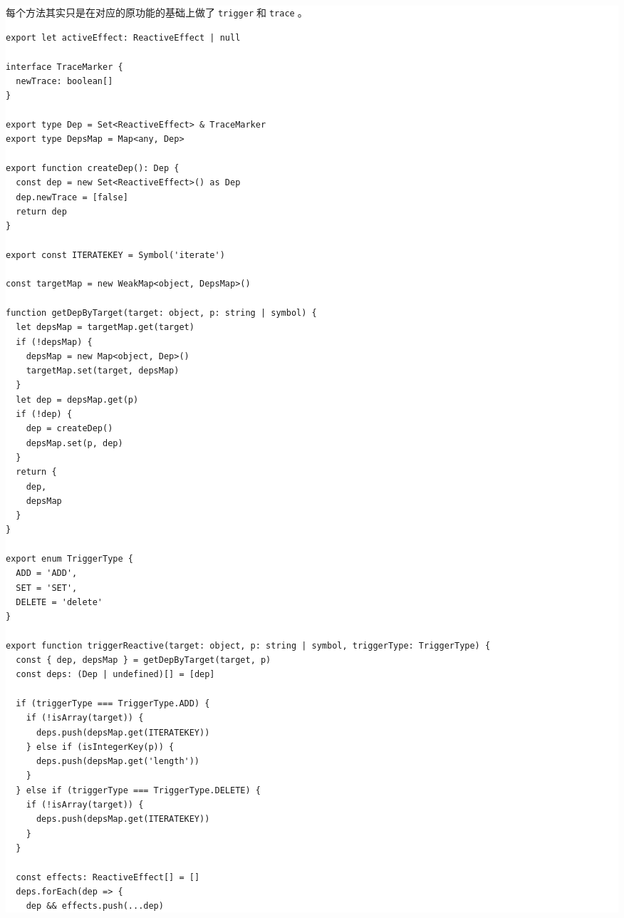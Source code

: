 每个方法其实只是在对应的原功能的基础上做了 `trigger` 和 `trace` 。

```tsx
export let activeEffect: ReactiveEffect | null

interface TraceMarker {
  newTrace: boolean[]
}

export type Dep = Set<ReactiveEffect> & TraceMarker
export type DepsMap = Map<any, Dep>

export function createDep(): Dep {
  const dep = new Set<ReactiveEffect>() as Dep
  dep.newTrace = [false]
  return dep
}

export const ITERATEKEY = Symbol('iterate')

const targetMap = new WeakMap<object, DepsMap>()

function getDepByTarget(target: object, p: string | symbol) {
  let depsMap = targetMap.get(target)
  if (!depsMap) {
    depsMap = new Map<object, Dep>()
    targetMap.set(target, depsMap)
  }
  let dep = depsMap.get(p)
  if (!dep) {
    dep = createDep()
    depsMap.set(p, dep)
  }
  return {
    dep,
    depsMap
  }
}

export enum TriggerType {
  ADD = 'ADD',
  SET = 'SET',
  DELETE = 'delete'
}

export function triggerReactive(target: object, p: string | symbol, triggerType: TriggerType) {
  const { dep, depsMap } = getDepByTarget(target, p)
  const deps: (Dep | undefined)[] = [dep]

  if (triggerType === TriggerType.ADD) {
    if (!isArray(target)) {
      deps.push(depsMap.get(ITERATEKEY))
    } else if (isIntegerKey(p)) {
      deps.push(depsMap.get('length'))
    }
  } else if (triggerType === TriggerType.DELETE) {
    if (!isArray(target)) {
      deps.push(depsMap.get(ITERATEKEY))
    }
  }

  const effects: ReactiveEffect[] = []
  deps.forEach(dep => {
    dep && effects.push(...dep)
```